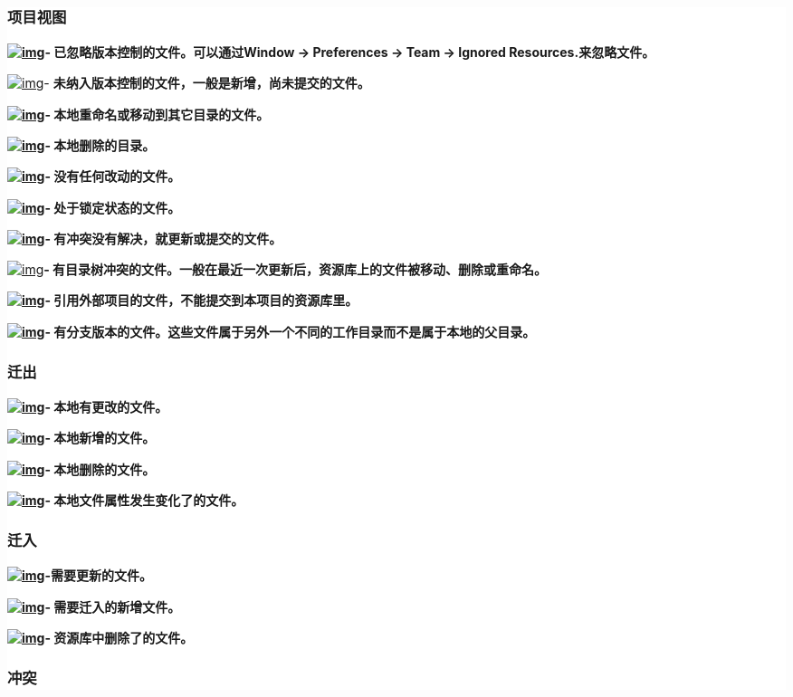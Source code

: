 ### 项目视图

**[![img](https://ewr1.vultrobjects.com/imgspice/000/000/273/680_913_191.png)](javascript:void())- 已忽略版本控制的文件。可以通过Window → Preferences → Team → Ignored Resources.来忽略文件。**

[![img](https://ewr1.vultrobjects.com/imgspice/000/000/273/681_d54_5a9.png)](javascript:void())- **未纳入版本控制的文件，一般是新增，尚未提交的文件。**

**[![img](https://ewr1.vultrobjects.com/imgspice/000/000/273/682_831_015.png)](javascript:void())- 本地重命名或移动到其它目录的文件。**

**[![img](https://ewr1.vultrobjects.com/imgspice/000/000/273/683_60e_02b.png)](javascript:void())- 本地删除的目录。**

**[![img](https://ewr1.vultrobjects.com/imgspice/000/000/273/684_b21_24a.png)](javascript:void())- 没有任何改动的文件。**

**[![img](https://ewr1.vultrobjects.com/imgspice/000/000/273/686_bea_a43.png)](javascript:void())- 处于锁定状态的文件。**

**[![img](https://ewr1.vultrobjects.com/imgspice/000/000/273/687_f6f_510.png)](javascript:void())- 有冲突没有解决，就更新或提交的文件。**

[![img](https://ewr1.vultrobjects.com/imgspice/000/000/273/688_22e_c35.png)](javascript:void())**- 有目录树冲突的文件。一般在最近一次更新后，资源库上的文件被移动、删除或重命名。**

**[![img](https://ewr1.vultrobjects.com/imgspice/000/000/273/689_d43_bdc.png)](javascript:void())- 引用外部项目的文件，不能提交到本项目的资源库里。**

**[![img](https://ewr1.vultrobjects.com/imgspice/000/000/273/690_7c0_e7a.png)](javascript:void())- 有分支版本的文件。这些文件属于另外一个不同的工作目录而不是属于本地的父目录。**

### 迁出

**[![img](https://ewr1.vultrobjects.com/imgspice/000/000/273/691_dcb_1b8.png)](javascript:void())- 本地有更改的文件。**

**[![img](https://ewr1.vultrobjects.com/imgspice/000/000/273/692_bb9_541.png)](javascript:void())- 本地新增的文件。**

**[![img](https://ewr1.vultrobjects.com/imgspice/000/000/273/693_215_1ab.png)](javascript:void())- 本地删除的文件。**

**[![img](https://ewr1.vultrobjects.com/imgspice/000/000/273/694_892_63f.png)](javascript:void())- 本地文件属性发生变化了的文件。**

### 迁入

**[![img](https://ewr1.vultrobjects.com/imgspice/000/000/273/695_122_6fa.png)](javascript:void())-需要更新的文件。**

**[![img](https://ewr1.vultrobjects.com/imgspice/000/000/273/696_995_be7.png)](javascript:void())- 需要迁入的新增文件。**

**[![img](https://ewr1.vultrobjects.com/imgspice/000/000/273/697_5f3_e47.png)](javascript:void())- 资源库中删除了的文件。**

### 冲突

